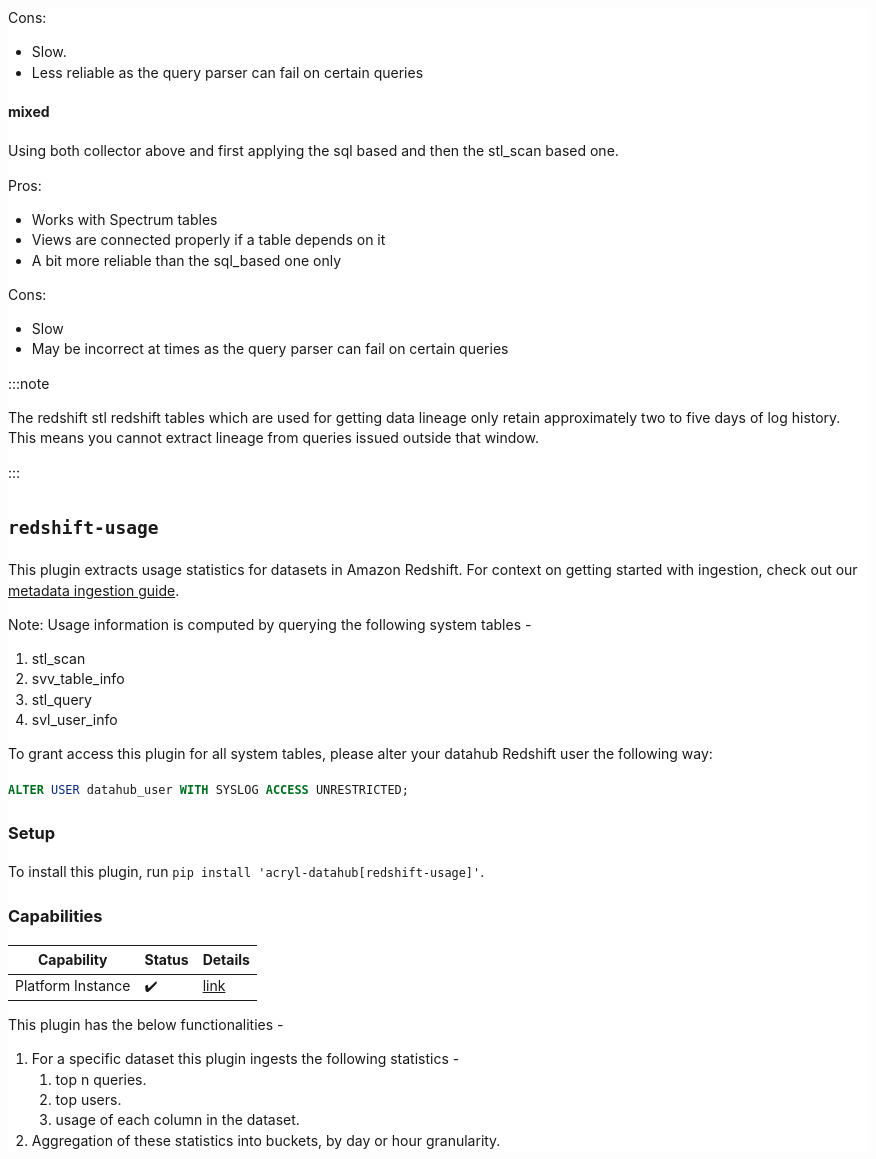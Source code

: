 Cons:
- Slow.
- Less reliable as the query parser can fail on certain queries

#### mixed
Using both collector above and first applying the sql based and then the stl_scan based one.

Pros:
- Works with Spectrum tables
- Views are connected properly if a table depends on it
- A bit more reliable than the sql_based one only

Cons:
- Slow
- May be incorrect at times as the query parser can fail on certain queries

:::note

The redshift stl redshift tables which are used for getting data lineage only retain approximately two to five days of log history. This means you cannot extract lineage from queries issued outside that window.

:::

## `redshift-usage`

This plugin extracts usage statistics for datasets in Amazon Redshift. For context on getting started with ingestion, check out our [metadata ingestion guide](../README.md).

Note: Usage information is computed by querying the following system tables - 
1. stl_scan
2. svv_table_info
3. stl_query
4. svl_user_info

To grant access this plugin for all system tables, please alter your datahub Redshift user the following way:
```sql
ALTER USER datahub_user WITH SYSLOG ACCESS UNRESTRICTED;
```

### Setup
To install this plugin, run `pip install 'acryl-datahub[redshift-usage]'`.

### Capabilities

| Capability | Status | Details | 
| -----------| ------ | ---- |
| Platform Instance | ✔️ | [link](../../docs/platform-instances.md) |


This plugin has the below functionalities -
1. For a specific dataset this plugin ingests the following statistics - 
   1. top n queries.
   2. top users.
   3. usage of each column in the dataset.
2. Aggregation of these statistics into buckets, by day or hour granularity.
